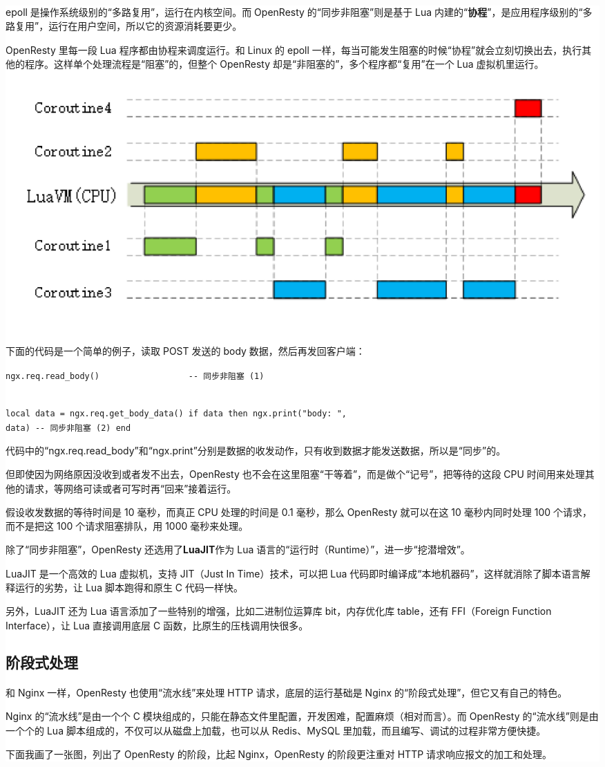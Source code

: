 <p>epoll 是操作系统级别的“多路复用”，运行在内核空间。而 OpenResty 的“同步非阻塞”则是基于 Lua 内建的“<strong>协程</strong>”，是应用程序级别的“多路复用”，运行在用户空间，所以它的资源消耗要更少。</p>
<p>OpenResty 里每一段 Lua 程序都由协程来调度运行。和 Linux 的 epoll 一样，每当可能发生阻塞的时候“协程”就会立刻切换出去，执行其他的程序。这样单个处理流程是“阻塞”的，但整个 OpenResty 却是“非阻塞的”，多个程序都“复用”在一个 Lua 虚拟机里运行。</p>
<p><img src="assets/9fc3df52df7d6c11aa02b8013f8e9bc6.png" alt="img" /></p>
<p>下面的代码是一个简单的例子，读取 POST 发送的 body 数据，然后再发回客户端：</p>
<pre><code>ngx.req.read_body()                  -- 同步非阻塞 (1)
 
local data = ngx.req.get_body_data()
if data then
    ngx.print(&quot;body: &quot;, data)        -- 同步非阻塞 (2)
end
</code></pre>
<p>代码中的“ngx.req.read_body”和“ngx.print”分别是数据的收发动作，只有收到数据才能发送数据，所以是“同步”的。</p>
<p>但即使因为网络原因没收到或者发不出去，OpenResty 也不会在这里阻塞“干等着”，而是做个“记号”，把等待的这段 CPU 时间用来处理其他的请求，等网络可读或者可写时再“回来”接着运行。</p>
<p>假设收发数据的等待时间是 10 毫秒，而真正 CPU 处理的时间是 0.1 毫秒，那么 OpenResty 就可以在这 10 毫秒内同时处理 100 个请求，而不是把这 100 个请求阻塞排队，用 1000 毫秒来处理。</p>
<p>除了“同步非阻塞”，OpenResty 还选用了<strong>LuaJIT</strong>作为 Lua 语言的“运行时（Runtime）”，进一步“挖潜增效”。</p>
<p>LuaJIT 是一个高效的 Lua 虚拟机，支持 JIT（Just In Time）技术，可以把 Lua 代码即时编译成“本地机器码”，这样就消除了脚本语言解释运行的劣势，让 Lua 脚本跑得和原生 C 代码一样快。</p>
<p>另外，LuaJIT 还为 Lua 语言添加了一些特别的增强，比如二进制位运算库 bit，内存优化库 table，还有 FFI（Foreign Function Interface），让 Lua 直接调用底层 C 函数，比原生的压栈调用快很多。</p>
<h2>阶段式处理</h2>
<p>和 Nginx 一样，OpenResty 也使用“流水线”来处理 HTTP 请求，底层的运行基础是 Nginx 的“阶段式处理”，但它又有自己的特色。</p>
<p>Nginx 的“流水线”是由一个个 C 模块组成的，只能在静态文件里配置，开发困难，配置麻烦（相对而言）。而 OpenResty 的“流水线”则是由一个个的 Lua 脚本组成的，不仅可以从磁盘上加载，也可以从 Redis、MySQL 里加载，而且编写、调试的过程非常方便快捷。</p>
<p>下面我画了一张图，列出了 OpenResty 的阶段，比起 Nginx，OpenResty 的阶段更注重对 HTTP 请求响应报文的加工和处理。</p>